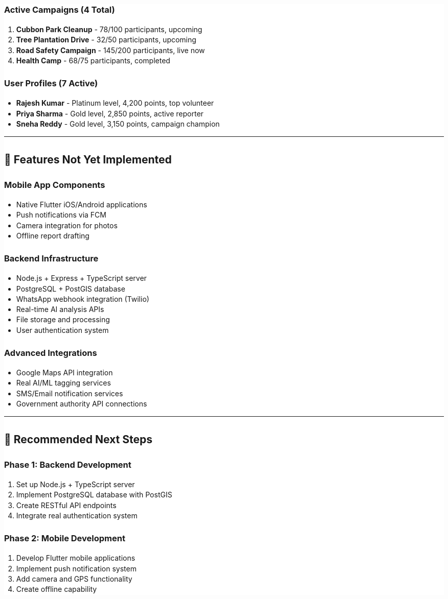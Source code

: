 ### **Active Campaigns** (4 Total)
1. **Cubbon Park Cleanup** - 78/100 participants, upcoming
2. **Tree Plantation Drive** - 32/50 participants, upcoming  
3. **Road Safety Campaign** - 145/200 participants, live now
4. **Health Camp** - 68/75 participants, completed

### **User Profiles** (7 Active)
- **Rajesh Kumar** - Platinum level, 4,200 points, top volunteer
- **Priya Sharma** - Gold level, 2,850 points, active reporter
- **Sneha Reddy** - Gold level, 3,150 points, campaign champion

---

## 📱 **Features Not Yet Implemented**

### **Mobile App Components**
- Native Flutter iOS/Android applications
- Push notifications via FCM
- Camera integration for photos
- Offline report drafting

### **Backend Infrastructure**  
- Node.js + Express + TypeScript server
- PostgreSQL + PostGIS database
- WhatsApp webhook integration (Twilio)
- Real-time AI analysis APIs
- File storage and processing
- User authentication system

### **Advanced Integrations**
- Google Maps API integration
- Real AI/ML tagging services
- SMS/Email notification services
- Government authority API connections

---

## 🎯 **Recommended Next Steps**

### **Phase 1: Backend Development**
1. Set up Node.js + TypeScript server
2. Implement PostgreSQL database with PostGIS
3. Create RESTful API endpoints
4. Integrate real authentication system

### **Phase 2: Mobile Development**
1. Develop Flutter mobile applications
2. Implement push notification system
3. Add camera and GPS functionality
4. Create offline capability
